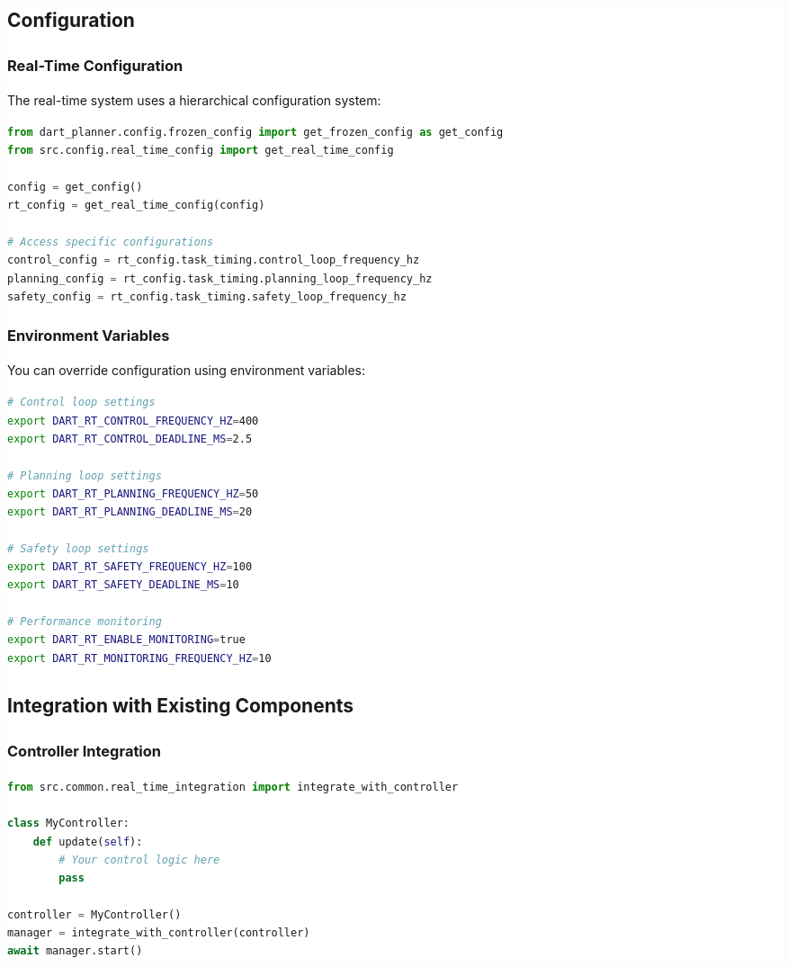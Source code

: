 
## Configuration

### Real-Time Configuration

The real-time system uses a hierarchical configuration system:

```python
from dart_planner.config.frozen_config import get_frozen_config as get_config
from src.config.real_time_config import get_real_time_config

config = get_config()
rt_config = get_real_time_config(config)

# Access specific configurations
control_config = rt_config.task_timing.control_loop_frequency_hz
planning_config = rt_config.task_timing.planning_loop_frequency_hz
safety_config = rt_config.task_timing.safety_loop_frequency_hz
```

### Environment Variables

You can override configuration using environment variables:

```bash
# Control loop settings
export DART_RT_CONTROL_FREQUENCY_HZ=400
export DART_RT_CONTROL_DEADLINE_MS=2.5

# Planning loop settings
export DART_RT_PLANNING_FREQUENCY_HZ=50
export DART_RT_PLANNING_DEADLINE_MS=20

# Safety loop settings
export DART_RT_SAFETY_FREQUENCY_HZ=100
export DART_RT_SAFETY_DEADLINE_MS=10

# Performance monitoring
export DART_RT_ENABLE_MONITORING=true
export DART_RT_MONITORING_FREQUENCY_HZ=10
```

## Integration with Existing Components

### Controller Integration

```python
from src.common.real_time_integration import integrate_with_controller

class MyController:
    def update(self):
        # Your control logic here
        pass

controller = MyController()
manager = integrate_with_controller(controller)
await manager.start()
```
